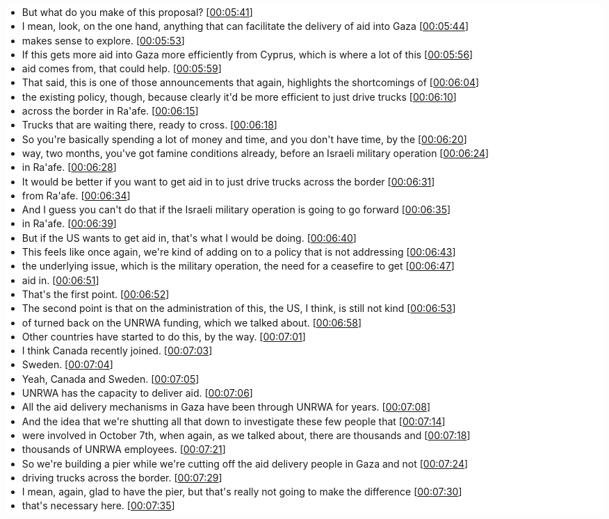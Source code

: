 *  But what do you make of this proposal? [[00:05:41](https://www.youtube.com/watch?v=rgypRk7y7-I&t=341.64s)]
*  I mean, look, on the one hand, anything that can facilitate the delivery of aid into Gaza [[00:05:44](https://www.youtube.com/watch?v=rgypRk7y7-I&t=344.23999999999995s)]
*  makes sense to explore. [[00:05:53](https://www.youtube.com/watch?v=rgypRk7y7-I&t=353.2s)]
*  If this gets more aid into Gaza more efficiently from Cyprus, which is where a lot of this [[00:05:56](https://www.youtube.com/watch?v=rgypRk7y7-I&t=356.08s)]
*  aid comes from, that could help. [[00:05:59](https://www.youtube.com/watch?v=rgypRk7y7-I&t=359.91999999999996s)]
*  That said, this is one of those announcements that again, highlights the shortcomings of [[00:06:04](https://www.youtube.com/watch?v=rgypRk7y7-I&t=364.08s)]
*  the existing policy, though, because clearly it'd be more efficient to just drive trucks [[00:06:10](https://www.youtube.com/watch?v=rgypRk7y7-I&t=370.12s)]
*  across the border in Ra'afe. [[00:06:15](https://www.youtube.com/watch?v=rgypRk7y7-I&t=375.71999999999997s)]
*  Trucks that are waiting there, ready to cross. [[00:06:18](https://www.youtube.com/watch?v=rgypRk7y7-I&t=378.32s)]
*  So you're basically spending a lot of money and time, and you don't have time, by the [[00:06:20](https://www.youtube.com/watch?v=rgypRk7y7-I&t=380.2s)]
*  way, two months, you've got famine conditions already, before an Israeli military operation [[00:06:24](https://www.youtube.com/watch?v=rgypRk7y7-I&t=384.44s)]
*  in Ra'afe. [[00:06:28](https://www.youtube.com/watch?v=rgypRk7y7-I&t=388.88s)]
*  It would be better if you want to get aid in to just drive trucks across the border [[00:06:31](https://www.youtube.com/watch?v=rgypRk7y7-I&t=391.76000000000005s)]
*  from Ra'afe. [[00:06:34](https://www.youtube.com/watch?v=rgypRk7y7-I&t=394.76000000000005s)]
*  And I guess you can't do that if the Israeli military operation is going to go forward [[00:06:35](https://www.youtube.com/watch?v=rgypRk7y7-I&t=395.76000000000005s)]
*  in Ra'afe. [[00:06:39](https://www.youtube.com/watch?v=rgypRk7y7-I&t=399.40000000000003s)]
*  But if the US wants to get aid in, that's what I would be doing. [[00:06:40](https://www.youtube.com/watch?v=rgypRk7y7-I&t=400.40000000000003s)]
*  This feels like once again, we're kind of adding on to a policy that is not addressing [[00:06:43](https://www.youtube.com/watch?v=rgypRk7y7-I&t=403.08000000000004s)]
*  the underlying issue, which is the military operation, the need for a ceasefire to get [[00:06:47](https://www.youtube.com/watch?v=rgypRk7y7-I&t=407.44000000000005s)]
*  aid in. [[00:06:51](https://www.youtube.com/watch?v=rgypRk7y7-I&t=411.32000000000005s)]
*  That's the first point. [[00:06:52](https://www.youtube.com/watch?v=rgypRk7y7-I&t=412.32000000000005s)]
*  The second point is that on the administration of this, the US, I think, is still not kind [[00:06:53](https://www.youtube.com/watch?v=rgypRk7y7-I&t=413.36s)]
*  of turned back on the UNRWA funding, which we talked about. [[00:06:58](https://www.youtube.com/watch?v=rgypRk7y7-I&t=418.36s)]
*  Other countries have started to do this, by the way. [[00:07:01](https://www.youtube.com/watch?v=rgypRk7y7-I&t=421.88s)]
*  I think Canada recently joined. [[00:07:03](https://www.youtube.com/watch?v=rgypRk7y7-I&t=423.40000000000003s)]
*  Sweden. [[00:07:04](https://www.youtube.com/watch?v=rgypRk7y7-I&t=424.64s)]
*  Yeah, Canada and Sweden. [[00:07:05](https://www.youtube.com/watch?v=rgypRk7y7-I&t=425.64s)]
*  UNRWA has the capacity to deliver aid. [[00:07:06](https://www.youtube.com/watch?v=rgypRk7y7-I&t=426.64s)]
*  All the aid delivery mechanisms in Gaza have been through UNRWA for years. [[00:07:08](https://www.youtube.com/watch?v=rgypRk7y7-I&t=428.72s)]
*  And the idea that we're shutting all that down to investigate these few people that [[00:07:14](https://www.youtube.com/watch?v=rgypRk7y7-I&t=434.48s)]
*  were involved in October 7th, when again, as we talked about, there are thousands and [[00:07:18](https://www.youtube.com/watch?v=rgypRk7y7-I&t=438.92s)]
*  thousands of UNRWA employees. [[00:07:21](https://www.youtube.com/watch?v=rgypRk7y7-I&t=441.68s)]
*  So we're building a pier while we're cutting off the aid delivery people in Gaza and not [[00:07:24](https://www.youtube.com/watch?v=rgypRk7y7-I&t=444.36s)]
*  driving trucks across the border. [[00:07:29](https://www.youtube.com/watch?v=rgypRk7y7-I&t=449.32s)]
*  I mean, again, glad to have the pier, but that's really not going to make the difference [[00:07:30](https://www.youtube.com/watch?v=rgypRk7y7-I&t=450.92s)]
*  that's necessary here. [[00:07:35](https://www.youtube.com/watch?v=rgypRk7y7-I&t=455.32s)]